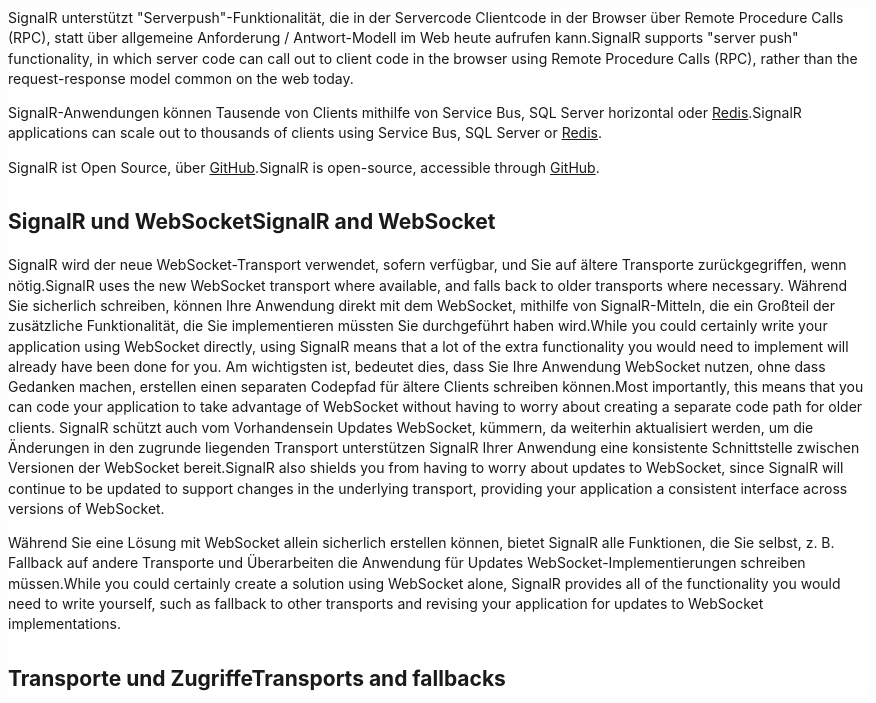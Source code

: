 <span data-ttu-id="aa5b2-124">SignalR unterstützt "Serverpush"-Funktionalität, die in der Servercode Clientcode in der Browser über Remote Procedure Calls (RPC), statt über allgemeine Anforderung / Antwort-Modell im Web heute aufrufen kann.</span><span class="sxs-lookup"><span data-stu-id="aa5b2-124">SignalR supports "server push" functionality, in which server code can call out to client code in the browser using Remote Procedure Calls (RPC), rather than the request-response model common on the web today.</span></span>

<span data-ttu-id="aa5b2-125">SignalR-Anwendungen können Tausende von Clients mithilfe von Service Bus, SQL Server horizontal oder [Redis](http://redis.io).</span><span class="sxs-lookup"><span data-stu-id="aa5b2-125">SignalR applications can scale out to thousands of clients using Service Bus, SQL Server or [Redis](http://redis.io).</span></span>

<span data-ttu-id="aa5b2-126">SignalR ist Open Source, über [GitHub](https://github.com/signalr).</span><span class="sxs-lookup"><span data-stu-id="aa5b2-126">SignalR is open-source, accessible through [GitHub](https://github.com/signalr).</span></span>

## <a name="signalr-and-websocket"></a><span data-ttu-id="aa5b2-127">SignalR und WebSocket</span><span class="sxs-lookup"><span data-stu-id="aa5b2-127">SignalR and WebSocket</span></span>

<span data-ttu-id="aa5b2-128">SignalR wird der neue WebSocket-Transport verwendet, sofern verfügbar, und Sie auf ältere Transporte zurückgegriffen, wenn nötig.</span><span class="sxs-lookup"><span data-stu-id="aa5b2-128">SignalR uses the new WebSocket transport where available, and falls back to older transports where necessary.</span></span> <span data-ttu-id="aa5b2-129">Während Sie sicherlich schreiben, können Ihre Anwendung direkt mit dem WebSocket, mithilfe von SignalR-Mitteln, die ein Großteil der zusätzliche Funktionalität, die Sie implementieren müssten Sie durchgeführt haben wird.</span><span class="sxs-lookup"><span data-stu-id="aa5b2-129">While you could certainly write your application using WebSocket directly, using SignalR means that a lot of the extra functionality you would need to implement will already have been done for you.</span></span> <span data-ttu-id="aa5b2-130">Am wichtigsten ist, bedeutet dies, dass Sie Ihre Anwendung WebSocket nutzen, ohne dass Gedanken machen, erstellen einen separaten Codepfad für ältere Clients schreiben können.</span><span class="sxs-lookup"><span data-stu-id="aa5b2-130">Most importantly, this means that you can code your application to take advantage of WebSocket without having to worry about creating a separate code path for older clients.</span></span> <span data-ttu-id="aa5b2-131">SignalR schützt auch vom Vorhandensein Updates WebSocket, kümmern, da weiterhin aktualisiert werden, um die Änderungen in den zugrunde liegenden Transport unterstützen SignalR Ihrer Anwendung eine konsistente Schnittstelle zwischen Versionen der WebSocket bereit.</span><span class="sxs-lookup"><span data-stu-id="aa5b2-131">SignalR also shields you from having to worry about updates to WebSocket, since SignalR will continue to be updated to support changes in the underlying transport, providing your application a consistent interface across versions of WebSocket.</span></span>

<span data-ttu-id="aa5b2-132">Während Sie eine Lösung mit WebSocket allein sicherlich erstellen können, bietet SignalR alle Funktionen, die Sie selbst, z. B. Fallback auf andere Transporte und Überarbeiten die Anwendung für Updates WebSocket-Implementierungen schreiben müssen.</span><span class="sxs-lookup"><span data-stu-id="aa5b2-132">While you could certainly create a solution using WebSocket alone, SignalR provides all of the functionality you would need to write yourself, such as fallback to other transports and revising your application for updates to WebSocket implementations.</span></span>

<a id="transports"></a>

## <a name="transports-and-fallbacks"></a><span data-ttu-id="aa5b2-133">Transporte und Zugriffe</span><span class="sxs-lookup"><span data-stu-id="aa5b2-133">Transports and fallbacks</span></span>

